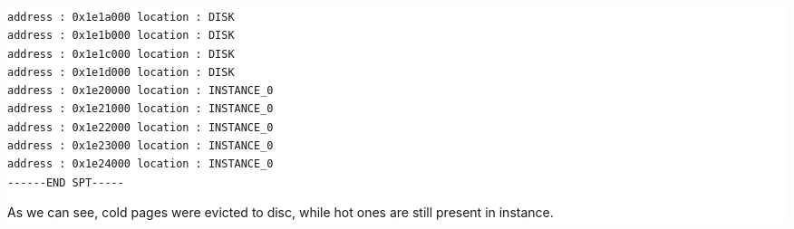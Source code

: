     address : 0x1e1a000 location : DISK    
    address : 0x1e1b000 location : DISK    
    address : 0x1e1c000 location : DISK    
    address : 0x1e1d000 location : DISK    
    address : 0x1e20000 location : INSTANCE_0    
    address : 0x1e21000 location : INSTANCE_0    
    address : 0x1e22000 location : INSTANCE_0    
    address : 0x1e23000 location : INSTANCE_0    
    address : 0x1e24000 location : INSTANCE_0    
    ------END SPT-----

As we can see, cold pages were evicted to disc, while hot ones are still present in instance.
